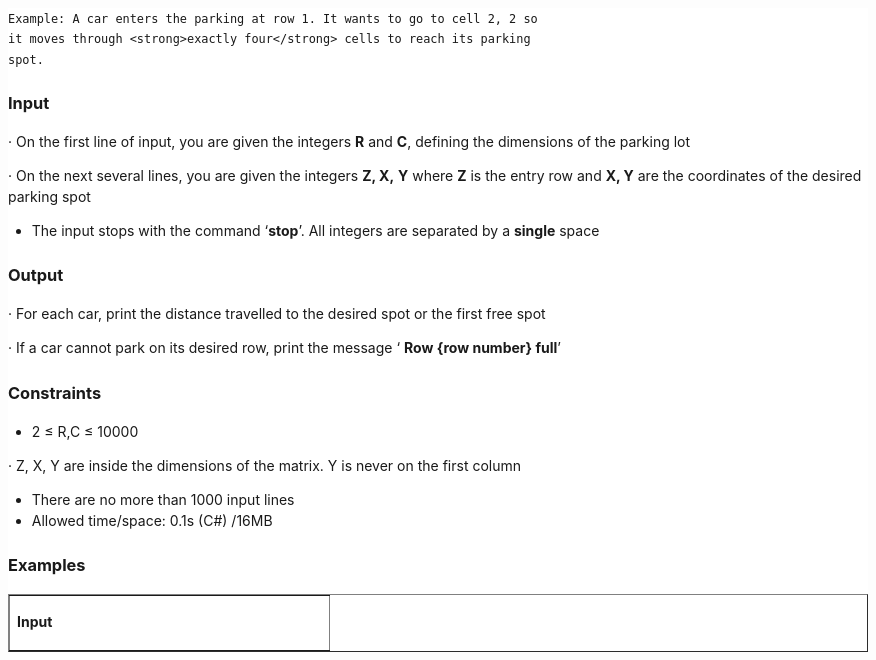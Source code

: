     Example: A car enters the parking at row 1. It wants to go to cell 2, 2 so
    it moves through <strong>exactly four</strong> cells to reach its parking
    spot.
</p>
<h3>
    Input
</h3>
<p>
    · On the first line of input, you are given the integers <strong>R</strong>
    and <strong>C</strong>, defining the dimensions of the parking lot
</p>
<p>
· On the next several lines, you are given the integers    <strong>Z, X,</strong> <strong>Y</strong> where <strong>Z</strong> is the
    entry row and <strong>X, Y</strong> are the coordinates of the desired
    parking spot
</p>
<ul>
    <li>
        The input stops with the command ‘<strong>stop</strong>’. All integers
        are separated by a <strong>single</strong> space
    </li>
</ul>
<h3>
    Output
</h3>
<p>
    · For each car, print the distance travelled to the desired spot or the
    first free spot
</p>
<p>
· If a car cannot park on its desired row, print the message ‘    <strong>Row {row number} full</strong>’
</p>
<h3>
    Constraints
</h3>
<ul>
    <li>
        2 ≤ R,C ≤ 10000
    </li>
</ul>
<p>
    · Z, X, Y are inside the dimensions of the matrix. Y is never on the first
    column
</p>
<ul>
    <li>
        There are no more than 1000 input lines
    </li>
    <li>
        Allowed time/space: 0.1s (C#) /16MB
    </li>
</ul>
<h3>
    Examples
</h3>
<table border="1" cellspacing="0" cellpadding="0" width="0">
    <tbody>
        <tr>
            <td width="305" valign="top">
                <p>
                    <strong>Input</strong>
                </p>